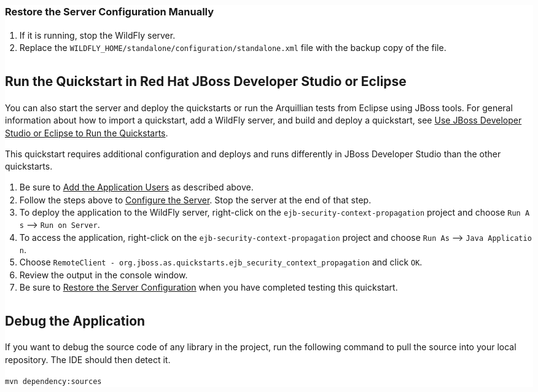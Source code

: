 ### Restore the Server Configuration Manually

1. If it is running, stop the WildFly server.
2. Replace the `WILDFLY_HOME/standalone/configuration/standalone.xml` file with the backup copy of the file.

## Run the Quickstart in Red Hat JBoss Developer Studio or Eclipse

You can also start the server and deploy the quickstarts or run the Arquillian tests from Eclipse using JBoss tools. For general information about how to import a quickstart, add a WildFly server, and build and deploy a quickstart, see [Use JBoss Developer Studio or Eclipse to Run the Quickstarts](https://github.com/jboss-developer/jboss-developer-shared-resources/blob/master/guides/USE_JBDS.md#use-jboss-developer-studio-or-eclipse-to-run-the-quickstarts).


This quickstart requires additional configuration and deploys and runs differently in JBoss Developer Studio than the other quickstarts.

1. Be sure to [Add the Application Users](#add-the-application-users) as described above.
2. Follow the steps above to [Configure the Server](#configure-the-server). Stop the server at the end of that step.
3. To deploy the application to the WildFly server, right-click on the `ejb-security-context-propagation` project and choose `Run As` --> `Run on Server`.
4. To access the application, right-click on the `ejb-security-context-propagation` project and choose `Run As` --> `Java Application`.
5. Choose `RemoteClient - org.jboss.as.quickstarts.ejb_security_context_propagation` and click `OK`.
6. Review the output in the console window.
7. Be sure to [Restore the Server Configuration](#restore-the-server-configuration) when you have completed testing this quickstart.

## Debug the Application

If you want to debug the source code of any library in the project, run the following command to pull the source into your local repository. The IDE should then detect it.

    mvn dependency:sources
